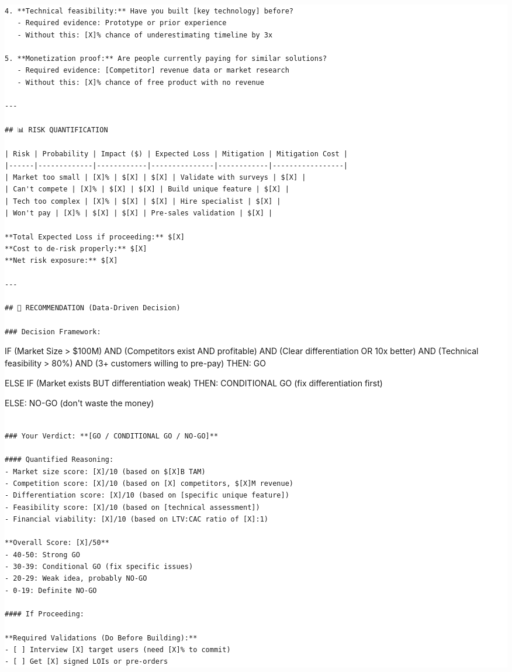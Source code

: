 ```
4. **Technical feasibility:** Have you built [key technology] before?
   - Required evidence: Prototype or prior experience
   - Without this: [X]% chance of underestimating timeline by 3x

5. **Monetization proof:** Are people currently paying for similar solutions?
   - Required evidence: [Competitor] revenue data or market research
   - Without this: [X]% chance of free product with no revenue

---

## 📊 RISK QUANTIFICATION

| Risk | Probability | Impact ($) | Expected Loss | Mitigation | Mitigation Cost |
|------|-------------|------------|---------------|------------|-----------------|
| Market too small | [X]% | $[X] | $[X] | Validate with surveys | $[X] |
| Can't compete | [X]% | $[X] | $[X] | Build unique feature | $[X] |
| Tech too complex | [X]% | $[X] | $[X] | Hire specialist | $[X] |
| Won't pay | [X]% | $[X] | $[X] | Pre-sales validation | $[X] |

**Total Expected Loss if proceeding:** $[X]
**Cost to de-risk properly:** $[X]
**Net risk exposure:** $[X]

---

## 🎯 RECOMMENDATION (Data-Driven Decision)

### Decision Framework:

```

IF (Market Size > $100M) AND
(Competitors exist AND profitable) AND
(Clear differentiation OR 10x better) AND
(Technical feasibility > 80%) AND
(3+ customers willing to pre-pay)
THEN: GO

ELSE IF (Market exists BUT differentiation weak)
THEN: CONDITIONAL GO (fix differentiation first)

ELSE: NO-GO (don't waste the money)

```

### Your Verdict: **[GO / CONDITIONAL GO / NO-GO]**

#### Quantified Reasoning:
- Market size score: [X]/10 (based on $[X]B TAM)
- Competition score: [X]/10 (based on [X] competitors, $[X]M revenue)
- Differentiation score: [X]/10 (based on [specific unique feature])
- Feasibility score: [X]/10 (based on [technical assessment])
- Financial viability: [X]/10 (based on LTV:CAC ratio of [X]:1)

**Overall Score: [X]/50**
- 40-50: Strong GO
- 30-39: Conditional GO (fix specific issues)
- 20-29: Weak idea, probably NO-GO
- 0-19: Definite NO-GO

#### If Proceeding:

**Required Validations (Do Before Building):**
- [ ] Interview [X] target users (need [X]% to commit)
- [ ] Get [X] signed LOIs or pre-orders
```